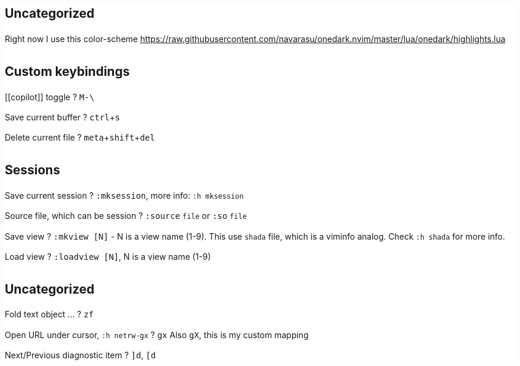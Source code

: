 ## Uncategorized

Right now I use this color-scheme
<https://raw.githubusercontent.com/navarasu/onedark.nvim/master/lua/onedark/highlights.lua>


## Custom keybindings

[[copilot]] toggle
?
<kbd>M-\\</kbd>

Save current buffer
?
<kbd>ctrl</kbd>+<kbd>s</kbd>

Delete current file
?
<kbd>meta</kbd>+<kbd>shift</kbd>+<kbd>del</kbd>

## Sessions

Save current session
?
<kbd>:mksession</kbd>, more info: `:h mksession`

Source file, which can be session
?
<kbd>:source</kbd> `file` or <kbd>:so</kbd> `file`

Save view
?
<kbd>:mkview [N]</kbd> - N is a view name (1-9).
This use `shada` file, which is a viminfo analog. Check `:h shada` for more info.

Load view
?
<kbd>:loadview [N]</kbd>, N is a view name (1-9)


## Uncategorized

Fold text object ...<motion>
?
<kbd>zf</kbd>

Open URL under cursor, `:h netrw-gx`
?
<kbd>gx</kbd>
Also <kbd>gX</kbd>, this is my custom mapping

Next/Previous diagnostic item
?
<kbd>]d</kbd>, <kbd>[d</kbd>
